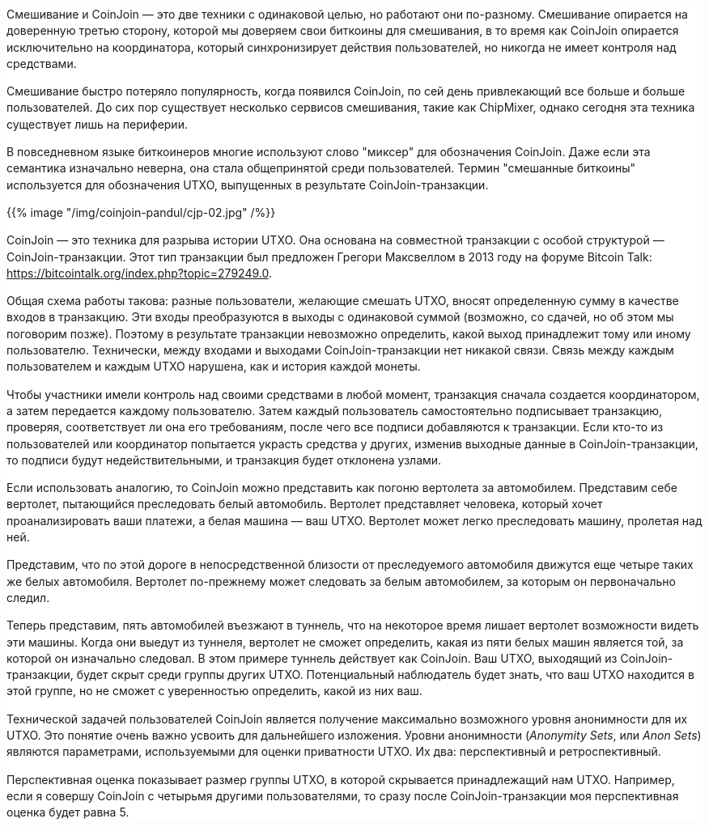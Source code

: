 Смешивание и CoinJoin — это две техники с одинаковой целью, но работают они по-разному. Смешивание опирается на доверенную третью сторону, которой мы доверяем свои биткоины для смешивания, в то время как CoinJoin опирается исключительно на координатора, который синхронизирует действия пользователей, но никогда не имеет контроля над средствами. 

Смешивание быстро потеряло популярность, когда появился CoinJoin, по сей день привлекающий все больше и больше пользователей. До сих пор существует несколько сервисов смешивания, такие как ChipMixer, однако сегодня эта техника существует лишь на периферии.

В повседневном языке биткоинеров многие используют слово "миксер" для обозначения CoinJoin. Даже если эта семантика изначально неверна, она стала общепринятой среди пользователей. Термин "смешанные биткоины" используется для обозначения UTXO, выпущенных в результате CoinJoin-транзакции.

{{% image "/img/coinjoin-pandul/cjp-02.jpg" /%}}

CoinJoin — это техника для разрыва истории UTXO. Она основана на совместной транзакции с особой структурой — CoinJoin-транзакции. Этот тип транзакции был предложен Грегори Максвеллом в 2013 году на форуме Bitcoin Talk: https://bitcointalk.org/index.php?topic=279249.0. 

Общая схема работы такова: разные пользователи, желающие смешать UTXO, вносят определенную сумму в качестве входов в транзакцию. Эти входы преобразуются в выходы с одинаковой суммой (возможно, со сдачей, но об этом мы поговорим позже). Поэтому в результате транзакции невозможно определить, какой выход принадлежит тому или иному пользователю. Технически, между входами и выходами CoinJoin-транзакции нет никакой связи. Связь между каждым пользователем и каждым UTXO нарушена, как и история каждой монеты.

Чтобы участники имели контроль над своими средствами в любой момент, транзакция сначала создается координатором, а затем передается каждому пользователю. Затем каждый пользователь самостоятельно подписывает транзакцию, проверяя, соответствует ли она его требованиям, после чего все подписи добавляются к транзакции. Если кто-то из пользователей или координатор попытается украсть средства у других, изменив выходные данные в CoinJoin-транзакции, то подписи будут недействительными, и транзакция будет отклонена узлами.

Если использовать аналогию, то CoinJoin можно представить как погоню вертолета за автомобилем. Представим себе вертолет, пытающийся преследовать белый автомобиль. Вертолет представляет человека, который хочет проанализировать ваши платежи, а белая машина — ваш UTXO. Вертолет может легко преследовать машину, пролетая над ней.

Представим, что по этой дороге в непосредственной близости от преследуемого автомобиля движутся еще четыре таких же белых автомобиля. Вертолет по-прежнему может следовать за белым автомобилем, за которым он первоначально следил.

Теперь представим, пять автомобилей въезжают в туннель, что на некоторое время лишает вертолет возможности видеть эти машины. Когда они выедут из туннеля, вертолет не сможет определить, какая из пяти белых машин является той, за которой он изначально следовал. В этом примере туннель действует как CoinJoin. Ваш UTXO, выходящий из CoinJoin-транзакции, будет скрыт среди группы других UTXO. Потенциальный наблюдатель будет знать, что ваш UTXO находится в этой группе, но не сможет с уверенностью определить, какой из них ваш.

Технической задачей пользователей CoinJoin является получение максимально возможного уровня анонимности для их UTXO. Это понятие очень важно усвоить для дальнейшего изложения. Уровни анонимности (*Anonymity Sets*, или *Anon Sets*) являются параметрами, используемыми для оценки приватности UTXO. Их два: перспективный и ретроспективный.

Перспективная оценка показывает размер группы UTXO, в которой скрывается принадлежащий нам UTXO. Например, если я совершу CoinJoin с четырьмя другими пользователями, то сразу после CoinJoin-транзакции моя перспективная оценка будет равна 5. 
